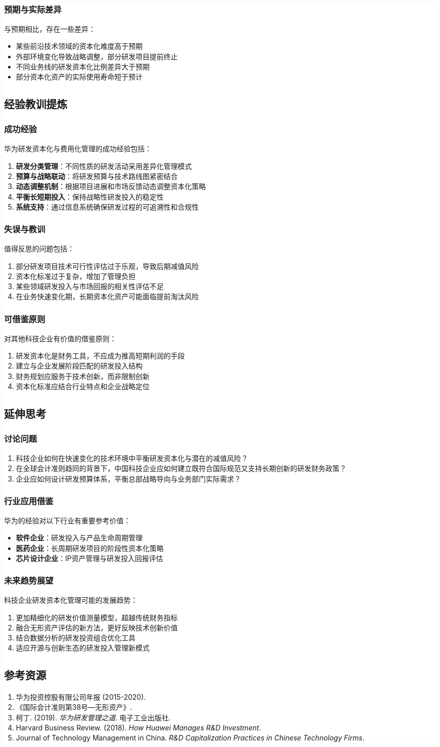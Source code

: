 ### 预期与实际差异
与预期相比，存在一些差异：
- 某些前沿技术领域的资本化难度高于预期
- 外部环境变化导致战略调整，部分研发项目提前终止
- 不同业务线的研发资本化比例差异大于预期
- 部分资本化资产的实际使用寿命短于预计

## 经验教训提炼

### 成功经验
华为研发资本化与费用化管理的成功经验包括：
1. **研发分类管理**：不同性质的研发活动采用差异化管理模式
2. **预算与战略联动**：将研发预算与技术路线图紧密结合
3. **动态调整机制**：根据项目进展和市场反馈动态调整资本化策略
4. **平衡长短期投入**：保持战略性研发投入的稳定性
5. **系统支持**：通过信息系统确保研发过程的可追溯性和合规性

### 失误与教训
值得反思的问题包括：
1. 部分研发项目技术可行性评估过于乐观，导致后期减值风险
2. 资本化标准过于复杂，增加了管理负担
3. 某些领域研发投入与市场回报的相关性评估不足
4. 在业务快速变化期，长期资本化资产可能面临提前淘汰风险

### 可借鉴原则
对其他科技企业有价值的借鉴原则：
1. 研发资本化是财务工具，不应成为推高短期利润的手段
2. 建立与企业发展阶段匹配的研发投入结构
3. 财务规划应服务于技术创新，而非限制创新
4. 资本化标准应结合行业特点和企业战略定位

## 延伸思考

### 讨论问题
1. 科技企业如何在快速变化的技术环境中平衡研发资本化与潜在的减值风险？
2. 在全球会计准则趋同的背景下，中国科技企业应如何建立既符合国际规范又支持长期创新的研发财务政策？
3. 企业应如何设计研发预算体系，平衡总部战略导向与业务部门实际需求？

### 行业应用借鉴
华为的经验对以下行业有重要参考价值：
- **软件企业**：研发投入与产品生命周期管理
- **医药企业**：长周期研发项目的阶段性资本化策略
- **芯片设计企业**：IP资产管理与研发投入回报评估

### 未来趋势展望
科技企业研发资本化管理可能的发展趋势：
1. 更加精细化的研发价值测量模型，超越传统财务指标
2. 融合无形资产评估的新方法，更好反映技术创新价值
3. 结合数据分析的研发投资组合优化工具
4. 适应开源与创新生态的研发投入管理新模式

## 参考资源

1. 华为投资控股有限公司年报 (2015-2020).
2. 《国际会计准则第38号—无形资产》.
3. 柯丁. (2019). *华为研发管理之道*. 电子工业出版社.
4. Harvard Business Review. (2018). *How Huawei Manages R&D Investment*.
5. Journal of Technology Management in China. *R&D Capitalization Practices in Chinese Technology Firms*. 